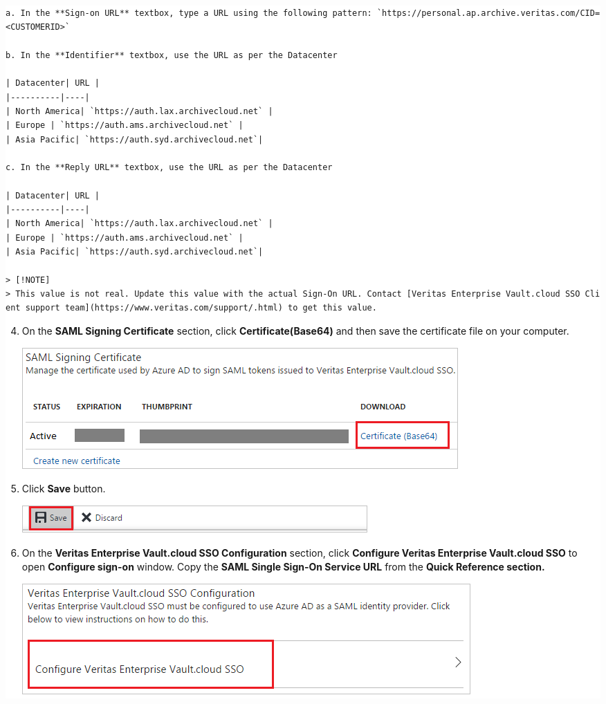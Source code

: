     a. In the **Sign-on URL** textbox, type a URL using the following pattern: `https://personal.ap.archive.veritas.com/CID=<CUSTOMERID>`

    b. In the **Identifier** textbox, use the URL as per the Datacenter

    | Datacenter| URL |
    |----------|----|
    | North America| `https://auth.lax.archivecloud.net` |
    | Europe | `https://auth.ams.archivecloud.net` |
    | Asia Pacific| `https://auth.syd.archivecloud.net`|

    c. In the **Reply URL** textbox, use the URL as per the Datacenter

    | Datacenter| URL |
    |----------|----|
    | North America| `https://auth.lax.archivecloud.net` |
    | Europe | `https://auth.ams.archivecloud.net` |
    | Asia Pacific| `https://auth.syd.archivecloud.net`|
    
    > [!NOTE] 
    > This value is not real. Update this value with the actual Sign-On URL. Contact [Veritas Enterprise Vault.cloud SSO Client support team](https://www.veritas.com/support/.html) to get this value. 

4. On the **SAML Signing Certificate** section, click **Certificate(Base64)** and then save the certificate file on your computer.

    ![Configure Single Sign-On](./media/active-directory-saas-veritas-tutorial/tutorial_veritas_certificate.png) 

5. Click **Save** button.

    ![Configure Single Sign-On](./media/active-directory-saas-veritas-tutorial/tutorial_general_400.png)

6. On the **Veritas Enterprise Vault.cloud SSO Configuration** section, click **Configure Veritas Enterprise Vault.cloud SSO** to open **Configure sign-on** window. Copy the **SAML Single Sign-On Service URL** from the **Quick Reference section.**

    ![Configure Single Sign-On](./media/active-directory-saas-veritas-tutorial/tutorial_veritas_configure.png) 


[1]: ./media/active-directory-saas-veritas-tutorial/tutorial_general_01.png
[2]: ./media/active-directory-saas-veritas-tutorial/tutorial_general_02.png
[3]: ./media/active-directory-saas-veritas-tutorial/tutorial_general_03.png
[4]: ./media/active-directory-saas-veritas-tutorial/tutorial_general_04.png
[100]: ./media/active-directory-saas-veritas-tutorial/tutorial_general_100.png
[200]: ./media/active-directory-saas-veritas-tutorial/tutorial_general_200.png
[201]: ./media/active-directory-saas-veritas-tutorial/tutorial_general_201.png
[202]: ./media/active-directory-saas-veritas-tutorial/tutorial_general_202.png
[203]: ./media/active-directory-saas-veritas-tutorial/tutorial_general_203.png